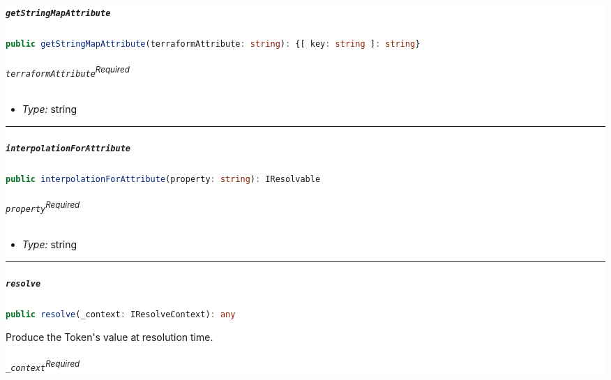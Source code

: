 
##### `getStringMapAttribute` <a name="getStringMapAttribute" id="rhizo-co-terraform-provider-oci.dataOciFleetAppsManagementTaskRecord.DataOciFleetAppsManagementTaskRecordDetailsExecutionDetailsContentOutputReference.getStringMapAttribute"></a>

```typescript
public getStringMapAttribute(terraformAttribute: string): {[ key: string ]: string}
```

###### `terraformAttribute`<sup>Required</sup> <a name="terraformAttribute" id="rhizo-co-terraform-provider-oci.dataOciFleetAppsManagementTaskRecord.DataOciFleetAppsManagementTaskRecordDetailsExecutionDetailsContentOutputReference.getStringMapAttribute.parameter.terraformAttribute"></a>

- *Type:* string

---

##### `interpolationForAttribute` <a name="interpolationForAttribute" id="rhizo-co-terraform-provider-oci.dataOciFleetAppsManagementTaskRecord.DataOciFleetAppsManagementTaskRecordDetailsExecutionDetailsContentOutputReference.interpolationForAttribute"></a>

```typescript
public interpolationForAttribute(property: string): IResolvable
```

###### `property`<sup>Required</sup> <a name="property" id="rhizo-co-terraform-provider-oci.dataOciFleetAppsManagementTaskRecord.DataOciFleetAppsManagementTaskRecordDetailsExecutionDetailsContentOutputReference.interpolationForAttribute.parameter.property"></a>

- *Type:* string

---

##### `resolve` <a name="resolve" id="rhizo-co-terraform-provider-oci.dataOciFleetAppsManagementTaskRecord.DataOciFleetAppsManagementTaskRecordDetailsExecutionDetailsContentOutputReference.resolve"></a>

```typescript
public resolve(_context: IResolveContext): any
```

Produce the Token's value at resolution time.

###### `_context`<sup>Required</sup> <a name="_context" id="rhizo-co-terraform-provider-oci.dataOciFleetAppsManagementTaskRecord.DataOciFleetAppsManagementTaskRecordDetailsExecutionDetailsContentOutputReference.resolve.parameter._context"></a>
